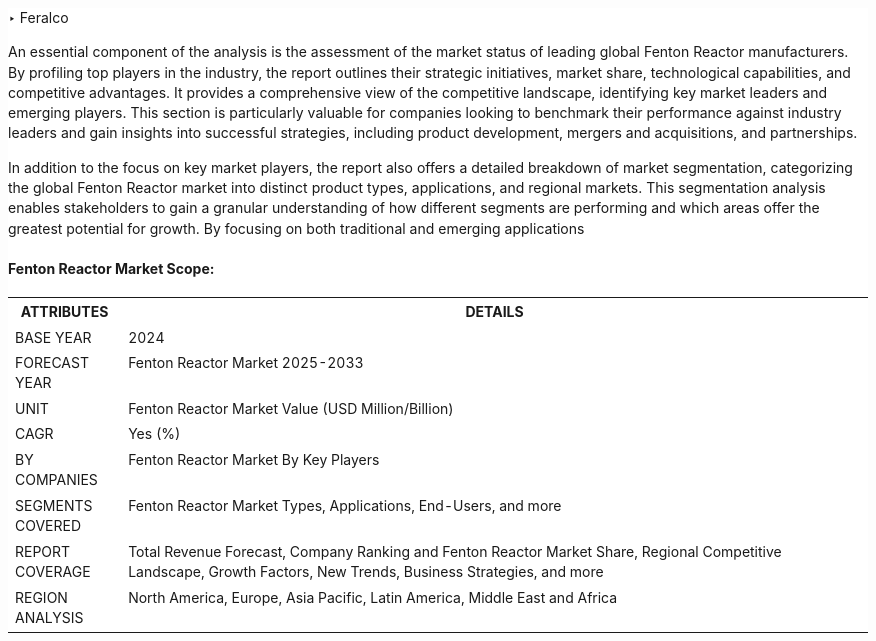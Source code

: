 ‣ Feralco

An essential component of the analysis is the assessment of the market status of leading global Fenton Reactor manufacturers. By profiling top players in the industry, the report outlines their strategic initiatives, market share, technological capabilities, and competitive advantages. It provides a comprehensive view of the competitive landscape, identifying key market leaders and emerging players. This section is particularly valuable for companies looking to benchmark their performance against industry leaders and gain insights into successful strategies, including product development, mergers and acquisitions, and partnerships.

In addition to the focus on key market players, the report also offers a detailed breakdown of market segmentation, categorizing the global Fenton Reactor market into distinct product types, applications, and regional markets. This segmentation analysis enables stakeholders to gain a granular understanding of how different segments are performing and which areas offer the greatest potential for growth. By focusing on both traditional and emerging applications

<h4>Fenton Reactor Market Scope:</h4>
<table>
<tr>
<th>ATTRIBUTES</th>
<th>DETAILS</th>
</tr>
<tr>
<td>BASE YEAR</td>
<td>2024</td>
</tr>
<tr>
<td>FORECAST YEAR</td>
<td>Fenton Reactor Market 2025-2033</td>
</tr>
<tr>
<td>UNIT</td>
<td>Fenton Reactor Market Value (USD Million/Billion)</td>
<tr>
<td>CAGR</td>
<td>Yes (%)</td>
</tr>
</tr>
<tr>
<td>BY COMPANIES</td>
<td>Fenton Reactor Market By Key Players</td>
</tr>
<tr>
<td>SEGMENTS COVERED</td>
<td>Fenton Reactor Market Types, Applications, End-Users, and more</td>
</tr>
<tr>
<td>REPORT COVERAGE</td>
<td>Total Revenue Forecast, Company Ranking and Fenton Reactor Market Share, Regional Competitive Landscape, Growth Factors, New Trends, Business Strategies, and more</td>
</tr>
<tr>
<td>REGION ANALYSIS</td>
<td>North America, Europe, Asia Pacific, Latin America, Middle East and Africa</td>
</tr>
</table>
